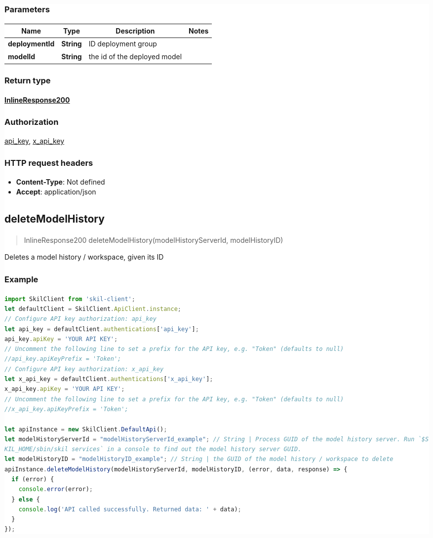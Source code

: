 ### Parameters


Name | Type | Description  | Notes
------------- | ------------- | ------------- | -------------
 **deploymentId** | **String**| ID deployment group | 
 **modelId** | **String**| the id of the deployed model | 

### Return type

[**InlineResponse200**](InlineResponse200.md)

### Authorization

[api_key](../README.md#api_key), [x_api_key](../README.md#x_api_key)

### HTTP request headers

- **Content-Type**: Not defined
- **Accept**: application/json


## deleteModelHistory

> InlineResponse200 deleteModelHistory(modelHistoryServerId, modelHistoryID)

Deletes a model history / workspace, given its ID

### Example

```javascript
import SkilClient from 'skil-client';
let defaultClient = SkilClient.ApiClient.instance;
// Configure API key authorization: api_key
let api_key = defaultClient.authentications['api_key'];
api_key.apiKey = 'YOUR API KEY';
// Uncomment the following line to set a prefix for the API key, e.g. "Token" (defaults to null)
//api_key.apiKeyPrefix = 'Token';
// Configure API key authorization: x_api_key
let x_api_key = defaultClient.authentications['x_api_key'];
x_api_key.apiKey = 'YOUR API KEY';
// Uncomment the following line to set a prefix for the API key, e.g. "Token" (defaults to null)
//x_api_key.apiKeyPrefix = 'Token';

let apiInstance = new SkilClient.DefaultApi();
let modelHistoryServerId = "modelHistoryServerId_example"; // String | Process GUID of the model history server. Run `$SKIL_HOME/sbin/skil services` in a console to find out the model history server GUID.
let modelHistoryID = "modelHistoryID_example"; // String | the GUID of the model history / workspace to delete
apiInstance.deleteModelHistory(modelHistoryServerId, modelHistoryID, (error, data, response) => {
  if (error) {
    console.error(error);
  } else {
    console.log('API called successfully. Returned data: ' + data);
  }
});
```
